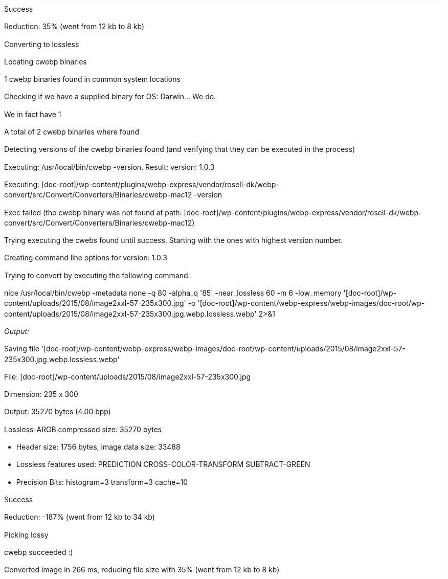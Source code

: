 Success

Reduction: 35% (went from 12 kb to 8 kb)


Converting to lossless

Locating cwebp binaries

1 cwebp binaries found in common system locations

Checking if we have a supplied binary for OS: Darwin... We do.

We in fact have 1

A total of 2 cwebp binaries where found

Detecting versions of the cwebp binaries found (and verifying that they can be executed in the process)

Executing: /usr/local/bin/cwebp -version. Result: version: 1.0.3

Executing: [doc-root]/wp-content/plugins/webp-express/vendor/rosell-dk/webp-convert/src/Convert/Converters/Binaries/cwebp-mac12 -version

Exec failed (the cwebp binary was not found at path: [doc-root]/wp-content/plugins/webp-express/vendor/rosell-dk/webp-convert/src/Convert/Converters/Binaries/cwebp-mac12)

Trying executing the cwebs found until success. Starting with the ones with highest version number.

Creating command line options for version: 1.0.3

Trying to convert by executing the following command:

nice /usr/local/bin/cwebp -metadata none -q 80 -alpha_q '85' -near_lossless 60 -m 6 -low_memory '[doc-root]/wp-content/uploads/2015/08/image2xxl-57-235x300.jpg' -o '[doc-root]/wp-content/webp-express/webp-images/doc-root/wp-content/uploads/2015/08/image2xxl-57-235x300.jpg.webp.lossless.webp' 2>&1


*Output:* 

Saving file '[doc-root]/wp-content/webp-express/webp-images/doc-root/wp-content/uploads/2015/08/image2xxl-57-235x300.jpg.webp.lossless.webp'

File:      [doc-root]/wp-content/uploads/2015/08/image2xxl-57-235x300.jpg

Dimension: 235 x 300

Output:    35270 bytes (4.00 bpp)

Lossless-ARGB compressed size: 35270 bytes

  * Header size: 1756 bytes, image data size: 33488

  * Lossless features used: PREDICTION CROSS-COLOR-TRANSFORM SUBTRACT-GREEN

  * Precision Bits: histogram=3 transform=3 cache=10


Success

Reduction: -187% (went from 12 kb to 34 kb)


Picking lossy

cwebp succeeded :)


Converted image in 266 ms, reducing file size with 35% (went from 12 kb to 8 kb)

